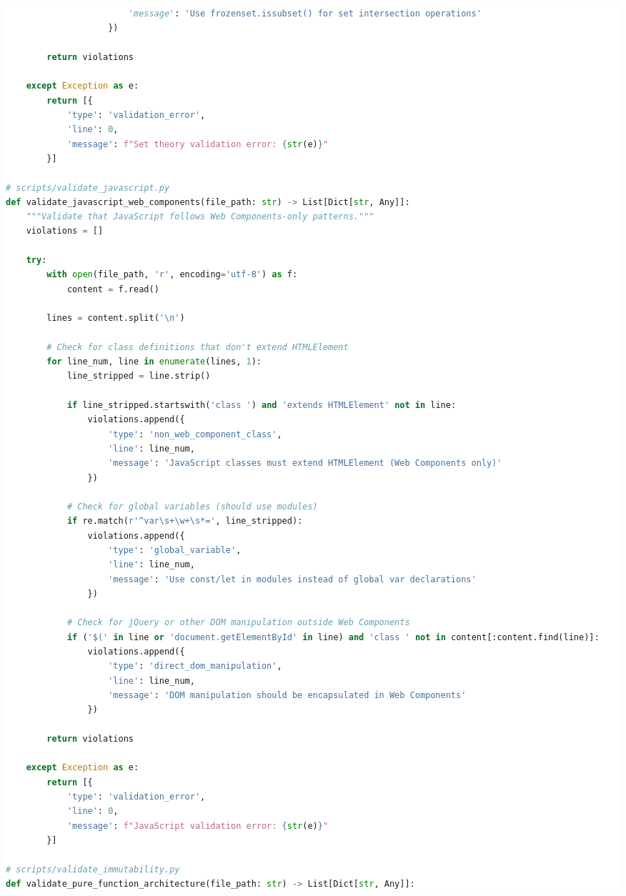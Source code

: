    ```python
                           'message': 'Use frozenset.issubset() for set intersection operations'
                       })

           return violations

       except Exception as e:
           return [{
               'type': 'validation_error',
               'line': 0,
               'message': f"Set theory validation error: {str(e)}"
           }]

   # scripts/validate_javascript.py
   def validate_javascript_web_components(file_path: str) -> List[Dict[str, Any]]:
       """Validate that JavaScript follows Web Components-only patterns."""
       violations = []

       try:
           with open(file_path, 'r', encoding='utf-8') as f:
               content = f.read()

           lines = content.split('\n')

           # Check for class definitions that don't extend HTMLElement
           for line_num, line in enumerate(lines, 1):
               line_stripped = line.strip()

               if line_stripped.startswith('class ') and 'extends HTMLElement' not in line:
                   violations.append({
                       'type': 'non_web_component_class',
                       'line': line_num,
                       'message': 'JavaScript classes must extend HTMLElement (Web Components only)'
                   })

               # Check for global variables (should use modules)
               if re.match(r'^var\s+\w+\s*=', line_stripped):
                   violations.append({
                       'type': 'global_variable',
                       'line': line_num,
                       'message': 'Use const/let in modules instead of global var declarations'
                   })

               # Check for jQuery or other DOM manipulation outside Web Components
               if ('$(' in line or 'document.getElementById' in line) and 'class ' not in content[:content.find(line)]:
                   violations.append({
                       'type': 'direct_dom_manipulation',
                       'line': line_num,
                       'message': 'DOM manipulation should be encapsulated in Web Components'
                   })

           return violations

       except Exception as e:
           return [{
               'type': 'validation_error',
               'line': 0,
               'message': f"JavaScript validation error: {str(e)}"
           }]

   # scripts/validate_immutability.py
   def validate_pure_function_architecture(file_path: str) -> List[Dict[str, Any]]:
   ```